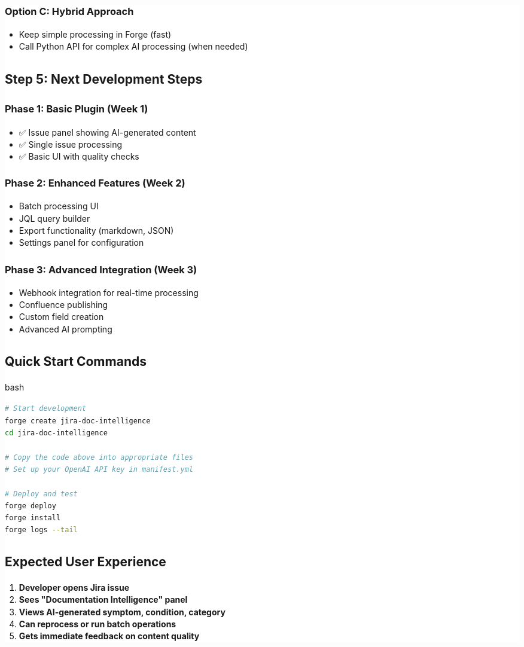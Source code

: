 ### **Option C: Hybrid Approach**

- Keep simple processing in Forge (fast)
- Call Python API for complex AI processing (when needed)

## Step 5: Next Development Steps

### **Phase 1: Basic Plugin (Week 1)**

- ✅ Issue panel showing AI-generated content
- ✅ Single issue processing
- ✅ Basic UI with quality checks

### **Phase 2: Enhanced Features (Week 2)**

- Batch processing UI
- JQL query builder
- Export functionality (markdown, JSON)
- Settings panel for configuration

### **Phase 3: Advanced Integration (Week 3)**

- Webhook integration for real-time processing
- Confluence publishing
- Custom field creation
- Advanced AI prompting

## Quick Start Commands

bash

```bash
# Start development
forge create jira-doc-intelligence
cd jira-doc-intelligence

# Copy the code above into appropriate files
# Set up your OpenAI API key in manifest.yml

# Deploy and test
forge deploy
forge install
forge logs --tail
```

## Expected User Experience

1. **Developer opens Jira issue**
2. **Sees "Documentation Intelligence" panel**
3. **Views AI-generated symptom, condition, category**
4. **Can reprocess or run batch operations**
5. **Gets immediate feedback on content quality**
